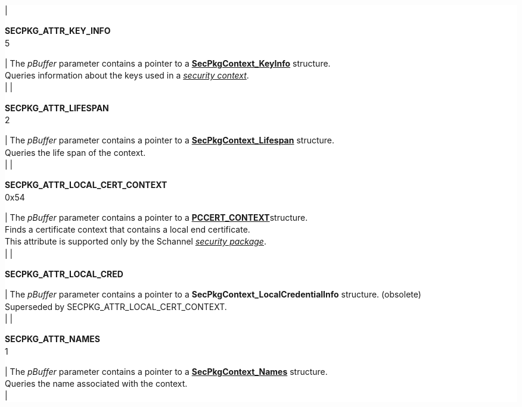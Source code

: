 | <span id="SECPKG_ATTR_KEY_INFO"></span><span id="secpkg_attr_key_info"></span><dl> <dt>**SECPKG\_ATTR\_KEY\_INFO**</dt> <dt>5</dt> </dl>                                        | The *pBuffer* parameter contains a pointer to a [**SecPkgContext\_KeyInfo**](/windows/win32/api/sspi/ns-sspi-secpkgcontext_keyinfoa) structure.<br/> Queries information about the keys used in a [*security context*](../secgloss/s-gly.md).<br/>                                                                                                                                                                                                                                                                                                                                                                                                                                                                                                                                                                                                                                                                                                            |
| <span id="SECPKG_ATTR_LIFESPAN"></span><span id="secpkg_attr_lifespan"></span><dl> <dt>**SECPKG\_ATTR\_LIFESPAN**</dt> <dt>2</dt> </dl>                                         | The *pBuffer* parameter contains a pointer to a [**SecPkgContext\_Lifespan**](/windows/win32/api/sspi/ns-sspi-secpkgcontext_lifespan) structure.<br/> Queries the life span of the context.<br/>                                                                                                                                                                                                                                                                                                                                                                                                                                                                                                                                                                                                                                                                                                                                   |
| <span id="SECPKG_ATTR_LOCAL_CERT_CONTEXT"></span><span id="secpkg_attr_local_cert_context"></span><dl> <dt>**SECPKG\_ATTR\_LOCAL\_CERT\_CONTEXT**</dt> <dt>0x54</dt> </dl>      | The *pBuffer* parameter contains a pointer to a [**PCCERT\_CONTEXT**](/windows/win32/api/wincrypt/ns-wincrypt-cert_context)structure.<br/> Finds a certificate context that contains a local end certificate.<br/> This attribute is supported only by the Schannel [*security package*](../secgloss/s-gly.md).<br/>                                                                                                                                                                                                                                                                                                                                                                                                                                                                                                                                                                                                                                      |
| <span id="SECPKG_ATTR_LOCAL_CRED"></span><span id="secpkg_attr_local_cred"></span><dl> <dt>**SECPKG\_ATTR\_LOCAL\_CRED**</dt> </dl>                                                                                         | The *pBuffer* parameter contains a pointer to a **SecPkgContext\_LocalCredentialInfo** structure. (obsolete)<br/> Superseded by SECPKG\_ATTR\_LOCAL\_CERT\_CONTEXT.<br/>                                                                                                                                                                                                                                                                                                                                                                                                                                                                                                                                                                                                                                                                                                                               |
| <span id="SECPKG_ATTR_NAMES"></span><span id="secpkg_attr_names"></span><dl> <dt>**SECPKG\_ATTR\_NAMES**</dt> <dt>1</dt> </dl>                                                  | The *pBuffer* parameter contains a pointer to a [**SecPkgContext\_Names**](/windows/win32/api/sspi/ns-sspi-secpkgcontext_namesa) structure.<br/> Queries the name associated with the context.<br/>                                                                                                                                                                                                                                                                                                                                                                                                                                                                                                                                                                                                                                                                                                                                 |